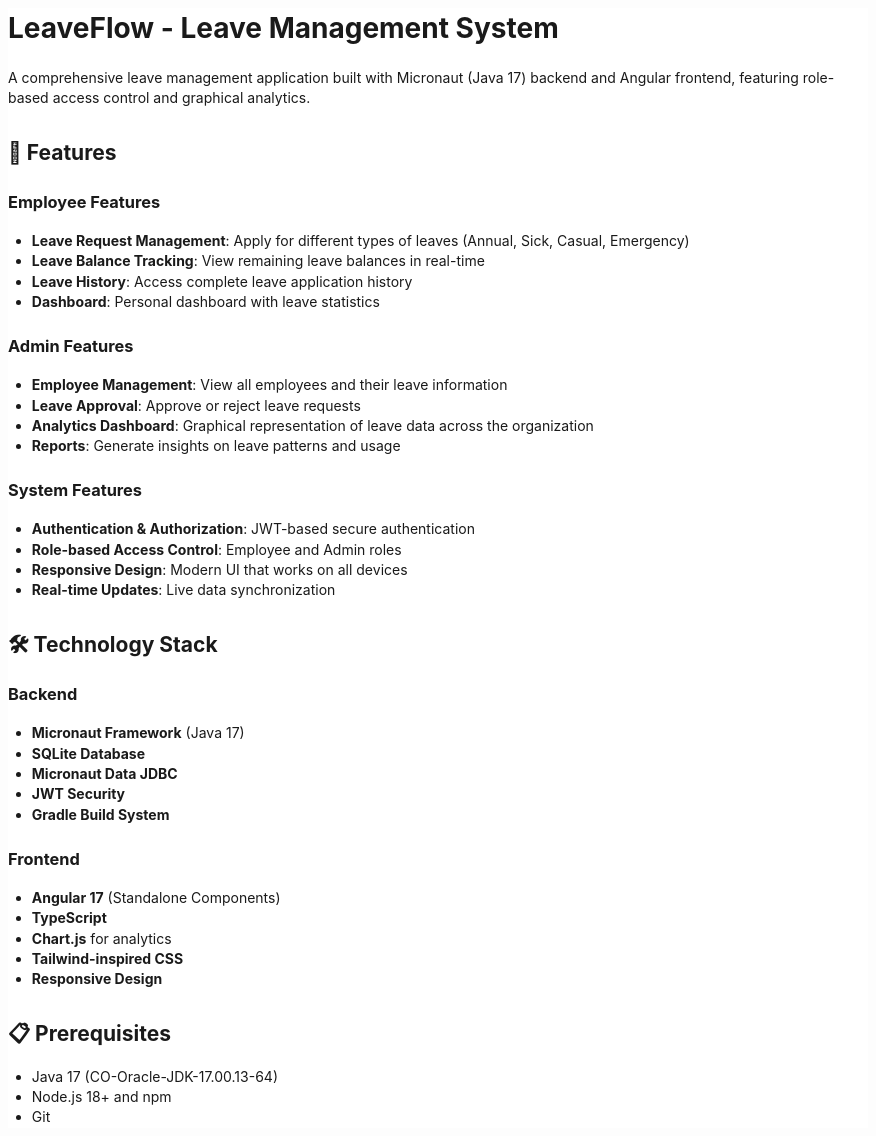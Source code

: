 # LeaveFlow - Leave Management System

A comprehensive leave management application built with Micronaut (Java 17) backend and Angular frontend, featuring role-based access control and graphical analytics.

## 🚀 Features

### Employee Features
- **Leave Request Management**: Apply for different types of leaves (Annual, Sick, Casual, Emergency)
- **Leave Balance Tracking**: View remaining leave balances in real-time
- **Leave History**: Access complete leave application history
- **Dashboard**: Personal dashboard with leave statistics

### Admin Features
- **Employee Management**: View all employees and their leave information
- **Leave Approval**: Approve or reject leave requests
- **Analytics Dashboard**: Graphical representation of leave data across the organization
- **Reports**: Generate insights on leave patterns and usage

### System Features
- **Authentication & Authorization**: JWT-based secure authentication
- **Role-based Access Control**: Employee and Admin roles
- **Responsive Design**: Modern UI that works on all devices
- **Real-time Updates**: Live data synchronization

## 🛠 Technology Stack

### Backend
- **Micronaut Framework** (Java 17)
- **SQLite Database**
- **Micronaut Data JDBC**
- **JWT Security**
- **Gradle Build System**

### Frontend
- **Angular 17** (Standalone Components)
- **TypeScript**
- **Chart.js** for analytics
- **Tailwind-inspired CSS**
- **Responsive Design**

## 📋 Prerequisites

- Java 17 (CO-Oracle-JDK-17.00.13-64)
- Node.js 18+ and npm
- Git
